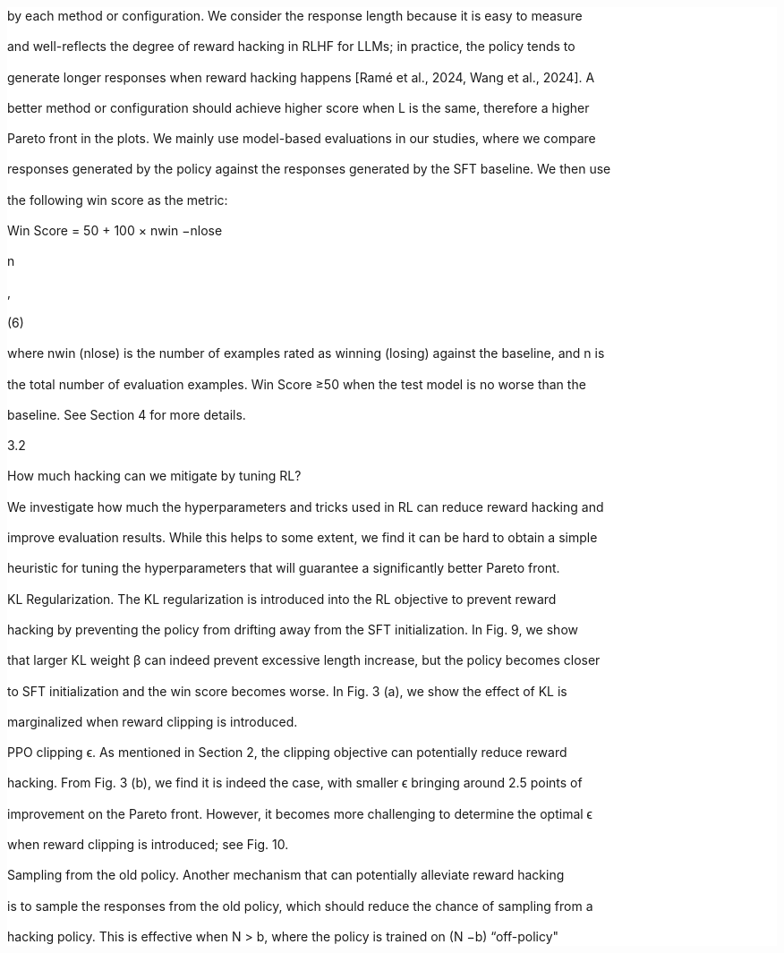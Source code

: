 by each method or configuration. We consider the response length because it is easy to measure

and well-reflects the degree of reward hacking in RLHF for LLMs; in practice, the policy tends to

generate longer responses when reward hacking happens [Ramé et al., 2024, Wang et al., 2024]. A

better method or configuration should achieve higher score when L is the same, therefore a higher

Pareto front in the plots. We mainly use model-based evaluations in our studies, where we compare

responses generated by the policy against the responses generated by the SFT baseline. We then use

the following win score as the metric:

Win Score = 50 + 100 × nwin −nlose

n

,

(6)

where nwin (nlose) is the number of examples rated as winning (losing) against the baseline, and n is

the total number of evaluation examples. Win Score ≥50 when the test model is no worse than the

baseline. See Section 4 for more details.

3.2

How much hacking can we mitigate by tuning RL?

We investigate how much the hyperparameters and tricks used in RL can reduce reward hacking and

improve evaluation results. While this helps to some extent, we find it can be hard to obtain a simple

heuristic for tuning the hyperparameters that will guarantee a significantly better Pareto front.

KL Regularization. The KL regularization is introduced into the RL objective to prevent reward

hacking by preventing the policy from drifting away from the SFT initialization. In Fig. 9, we show

that larger KL weight β can indeed prevent excessive length increase, but the policy becomes closer

to SFT initialization and the win score becomes worse. In Fig. 3 (a), we show the effect of KL is

marginalized when reward clipping is introduced.

PPO clipping ϵ. As mentioned in Section 2, the clipping objective can potentially reduce reward

hacking. From Fig. 3 (b), we find it is indeed the case, with smaller ϵ bringing around 2.5 points of

improvement on the Pareto front. However, it becomes more challenging to determine the optimal ϵ

when reward clipping is introduced; see Fig. 10.

Sampling from the old policy. Another mechanism that can potentially alleviate reward hacking

is to sample the responses from the old policy, which should reduce the chance of sampling from a

hacking policy. This is effective when N > b, where the policy is trained on (N −b) “off-policy"
